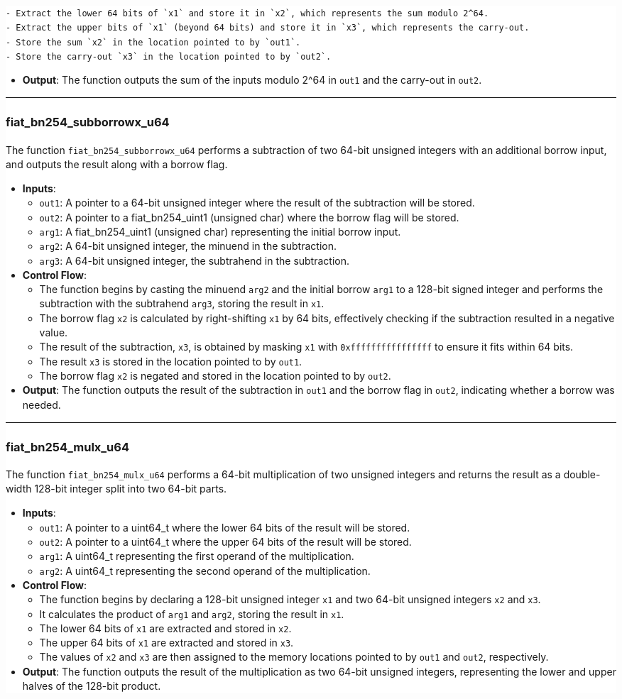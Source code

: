     - Extract the lower 64 bits of `x1` and store it in `x2`, which represents the sum modulo 2^64.
    - Extract the upper bits of `x1` (beyond 64 bits) and store it in `x3`, which represents the carry-out.
    - Store the sum `x2` in the location pointed to by `out1`.
    - Store the carry-out `x3` in the location pointed to by `out2`.
- **Output**: The function outputs the sum of the inputs modulo 2^64 in `out1` and the carry-out in `out2`.


---
### fiat\_bn254\_subborrowx\_u64
The function `fiat_bn254_subborrowx_u64` performs a subtraction of two 64-bit unsigned integers with an additional borrow input, and outputs the result along with a borrow flag.
- **Inputs**:
    - `out1`: A pointer to a 64-bit unsigned integer where the result of the subtraction will be stored.
    - `out2`: A pointer to a fiat_bn254_uint1 (unsigned char) where the borrow flag will be stored.
    - `arg1`: A fiat_bn254_uint1 (unsigned char) representing the initial borrow input.
    - `arg2`: A 64-bit unsigned integer, the minuend in the subtraction.
    - `arg3`: A 64-bit unsigned integer, the subtrahend in the subtraction.
- **Control Flow**:
    - The function begins by casting the minuend `arg2` and the initial borrow `arg1` to a 128-bit signed integer and performs the subtraction with the subtrahend `arg3`, storing the result in `x1`.
    - The borrow flag `x2` is calculated by right-shifting `x1` by 64 bits, effectively checking if the subtraction resulted in a negative value.
    - The result of the subtraction, `x3`, is obtained by masking `x1` with `0xffffffffffffffff` to ensure it fits within 64 bits.
    - The result `x3` is stored in the location pointed to by `out1`.
    - The borrow flag `x2` is negated and stored in the location pointed to by `out2`.
- **Output**: The function outputs the result of the subtraction in `out1` and the borrow flag in `out2`, indicating whether a borrow was needed.


---
### fiat\_bn254\_mulx\_u64
The function `fiat_bn254_mulx_u64` performs a 64-bit multiplication of two unsigned integers and returns the result as a double-width 128-bit integer split into two 64-bit parts.
- **Inputs**:
    - `out1`: A pointer to a uint64_t where the lower 64 bits of the result will be stored.
    - `out2`: A pointer to a uint64_t where the upper 64 bits of the result will be stored.
    - `arg1`: A uint64_t representing the first operand of the multiplication.
    - `arg2`: A uint64_t representing the second operand of the multiplication.
- **Control Flow**:
    - The function begins by declaring a 128-bit unsigned integer `x1` and two 64-bit unsigned integers `x2` and `x3`.
    - It calculates the product of `arg1` and `arg2`, storing the result in `x1`.
    - The lower 64 bits of `x1` are extracted and stored in `x2`.
    - The upper 64 bits of `x1` are extracted and stored in `x3`.
    - The values of `x2` and `x3` are then assigned to the memory locations pointed to by `out1` and `out2`, respectively.
- **Output**: The function outputs the result of the multiplication as two 64-bit unsigned integers, representing the lower and upper halves of the 128-bit product.
